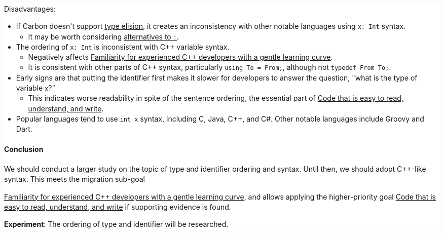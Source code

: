 Disadvantages:

-   If Carbon doesn't support [type elision](#type-elision), it creates an
    inconsistency with other notable languages using `x: Int` syntax.
    -   It may be worth considering
        [alternatives to `:`](#confusion-with-other-languages-and-alternatives).
-   The ordering of `x: Int` is inconsistent with C++ variable syntax.
    -   Negatively affects
        [Familiarity for experienced C++ developers with a gentle learning curve](/docs/project/goals.md#interoperability-with-and-migration-from-existing-c-code).
    -   It is consistent with other parts of C++ syntax, particularly
        `using To = From;`, although not `typedef From To;`.
-   Early signs are that putting the identifier first makes it slower for
    developers to answer the question, "what is the type of variable `x`?"
    -   This indicates worse readability in spite of the sentence ordering, the
        essential part of
        [Code that is easy to read, understand, and write](/docs/project/goals.md#code-that-is-easy-to-read-understand-and-write).
-   Popular languages tend to use `int x` syntax, including C, Java, C++, and
    C#. Other notable languages include Groovy and Dart.

#### Conclusion

We should conduct a larger study on the topic of type and identifier ordering
and syntax. Until then, we should adopt C++-like syntax. This meets the
migration sub-goal

[Familiarity for experienced C++ developers with a gentle learning curve](/docs/project/goals.md#interoperability-with-and-migration-from-existing-c-code),
and allows applying the higher-priority goal
[Code that is easy to read, understand, and write](/docs/project/goals.md#code-that-is-easy-to-read-understand-and-write)
if supporting evidence is found.

**Experiment**: The ordering of type and identifier will be researched.
